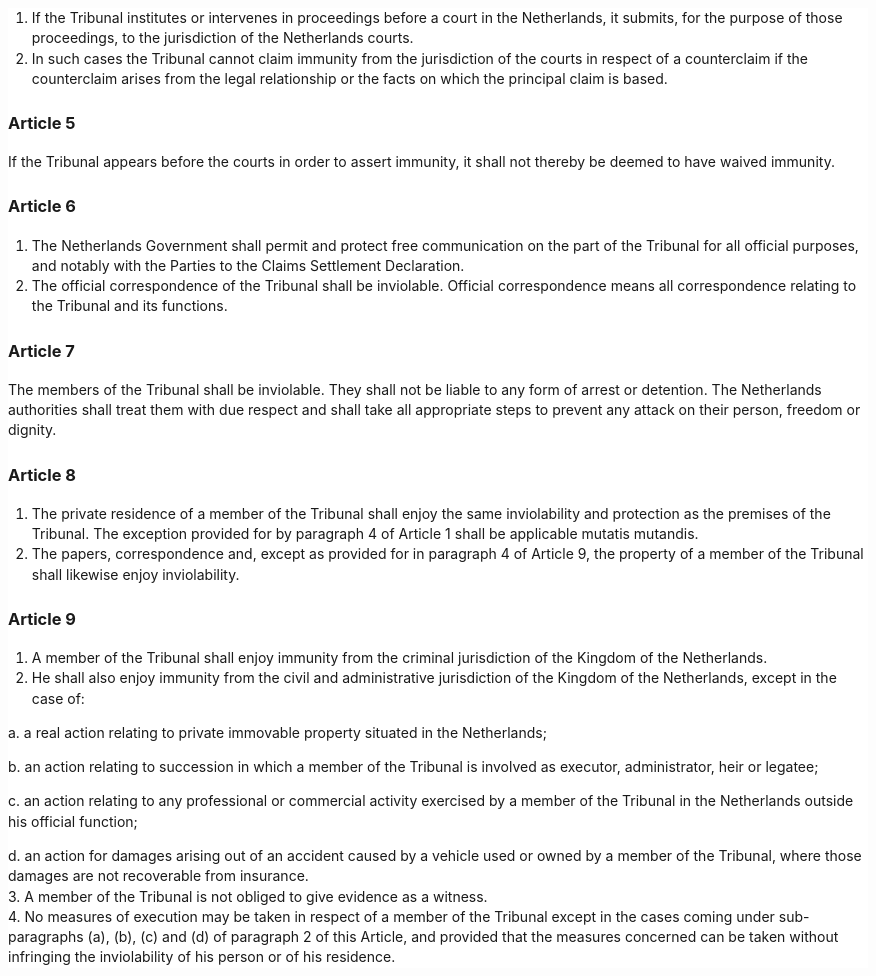 1.  If the Tribunal institutes or intervenes in proceedings before a court in the Netherlands, it submits, for the purpose of those proceedings, to the jurisdiction of the Netherlands courts.   
2.  In such cases the Tribunal cannot claim immunity from the jurisdiction of the courts in respect of a counterclaim if the counterclaim arises from the legal relationship or the facts on which the principal claim is based.   

### Article  5  

If the Tribunal appears before the courts in order to assert immunity, it shall not thereby be deemed to have waived immunity.  

### Article  6  

1.  The Netherlands Government shall permit and protect free communication on the part of the Tribunal for all official purposes, and notably with the Parties to the Claims Settlement Declaration.   
2.  The official correspondence of the Tribunal shall be inviolable. Official correspondence means all correspondence relating to the Tribunal and its functions.   

### Article  7  

The members of the Tribunal shall be inviolable. They shall not be liable to any form of arrest or detention. The Netherlands authorities shall treat them with due respect and shall take all appropriate steps to prevent any attack on their person, freedom or dignity.  

### Article  8  

1.  The private residence of a member of the Tribunal shall enjoy the same inviolability and protection as the premises of the Tribunal. The exception provided for by paragraph 4 of Article 1 shall be applicable mutatis mutandis.   
2.  The papers, correspondence and, except as provided for in paragraph 4 of Article 9, the property of a member of the Tribunal shall likewise enjoy inviolability.   

### Article  9  

1.  A member of the Tribunal shall enjoy immunity from the criminal jurisdiction of the Kingdom of the Netherlands.   
2.  He shall also enjoy immunity from the civil and administrative jurisdiction of the Kingdom of the Netherlands, except in the case of: 

a. a real action relating to private immovable property situated in the Netherlands;  

b. an action relating to succession in which a member of the Tribunal is involved as executor, administrator, heir or legatee;  

c. an action relating to any professional or commercial activity exercised by a member of the Tribunal in the Netherlands outside his official function;  

d. an action for damages arising out of an accident caused by a vehicle used or owned by a member of the Tribunal, where those damages are not recoverable from insurance.     
3.  A member of the Tribunal is not obliged to give evidence as a witness.   
4.  No measures of execution may be taken in respect of a member of the Tribunal except in the cases coming under sub-paragraphs (a), (b), (c) and (d) of paragraph 2 of this Article, and provided that the measures concerned can be taken without infringing the inviolability of his person or of his residence.   
